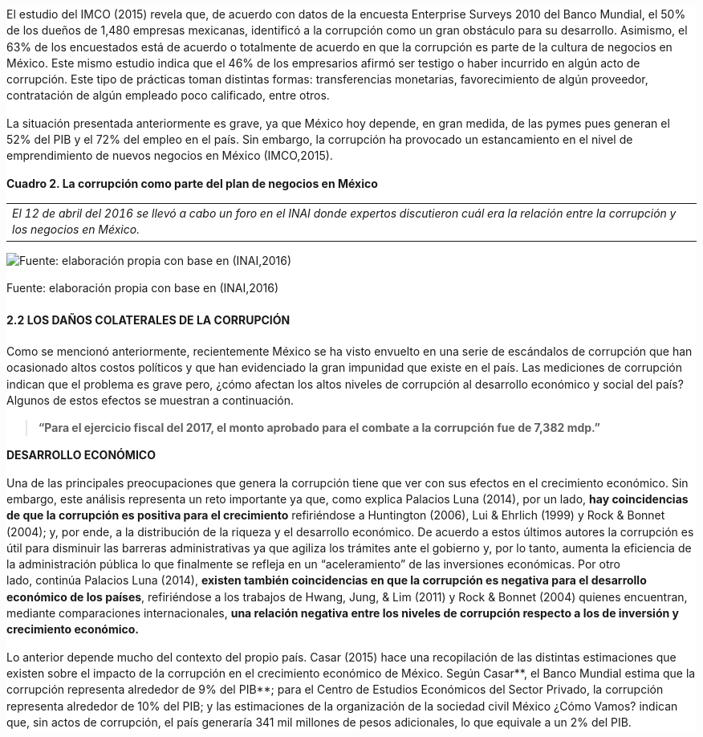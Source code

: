 El estudio del IMCO (2015) revela que, de acuerdo con datos de la encuesta Enterprise Surveys 2010 del Banco Mundial, el 50% de los dueños de 1,480 empresas mexicanas, identificó a la corrupción como un gran obstáculo para su desarrollo. Asimismo, el 63% de los encuestados está de acuerdo o totalmente de acuerdo en que la corrupción es parte de la cultura de negocios en México. Este mismo estudio indica que el 46% de los empresarios afirmó ser testigo o haber incurrido en algún acto de corrupción. Este tipo de prácticas toman distintas formas: transferencias monetarias, favorecimiento de algún proveedor, contratación de algún empleado poco calificado, entre otros.

La situación presentada anteriormente es grave, ya que México hoy depende, en gran medida, de las pymes pues generan el 52% del PIB y el 72% del empleo en el país. Sin embargo, la corrupción ha provocado un estancamiento en el nivel de emprendimiento de nuevos negocios en México (IMCO,2015).

**Cuadro 2. La corrupción como parte del plan de negocios en México**

|                                                                                                                                                            |
| ---------------------------------------------------------------------------------------------------------------------------------------------------------- |
| *El 12 de abril del 2016 se llevó a cabo un foro en el INAI donde expertos discutieron cuál era la relación entre la corrupción y los negocios en México.* |

![Fuente: elaboración propia con base en (INAI,2016) ](https://www.ethos.org.mx/wp-content/uploads/2017/03/Captura-de-pantalla-2017-04-05-a-las-2.45.09-p.m..png "Fuente: elaboración propia con base en (INAI,2016)  (36)")

Fuente: elaboración propia con base en (INAI,2016)

#### 2.2 LOS DAÑOS COLATERALES DE LA CORRUPCIÓN

Como se mencionó anteriormente, recientemente México se ha visto envuelto en una serie de escándalos de corrupción que han ocasionado altos costos políticos y que han evidenciado la gran impunidad que existe en el país. Las mediciones de corrupción indican que el problema es grave pero, ¿cómo afectan los altos niveles de corrupción al desarrollo económico y social del país? Algunos de estos efectos se muestran a continuación.

> **“Para el ejercicio fiscal del 2017, el monto aprobado para el combate a la corrupción fue de 7,382 mdp.”**

**DESARROLLO ECONÓMICO**

Una de las principales preocupaciones que genera la corrupción tiene que ver con sus efectos en el crecimiento económico. Sin embargo, este análisis representa un reto importante ya que, como explica Palacios Luna (2014), por un lado, **hay coincidencias de que la corrupción es positiva para el crecimiento** refiriéndose a Huntington (2006), Lui & Ehrlich (1999) y Rock & Bonnet (2004); y, por ende, a la distribución de la riqueza y el desarrollo económico. De acuerdo a estos últimos autores la corrupción es útil para disminuir las barreras administrativas ya que agiliza los trámites ante el gobierno y, por lo tanto, aumenta la eficiencia de la administración pública lo que finalmente se refleja en un “aceleramiento” de las inversiones económicas. Por otro lado, continúa Palacios Luna (2014), **existen también coincidencias en que la corrupción es negativa para el desarrollo económico de los países**, refiriéndose a los trabajos de Hwang, Jung, & Lim (2011) y Rock & Bonnet (2004) quienes encuentran, mediante comparaciones internacionales, **una relación negativa entre los niveles de corrupción respecto a los de inversión y crecimiento económico.**

Lo anterior depende mucho del contexto del propio país. Casar (2015) hace una recopilación de las distintas estimaciones que existen sobre el impacto de la corrupción en el crecimiento económico de México. Según Casar**, el Banco Mundial estima que la corrupción representa alrededor de 9% del PIB**; para el Centro de Estudios Económicos del Sector Privado, la corrupción representa alrededor de 10% del PIB; y las estimaciones de la organización de la sociedad civil México ¿Cómo Vamos? indican que, sin actos de corrupción, el país generaría 341 mil millones de pesos adicionales, lo que equivale a un 2% del PIB.
